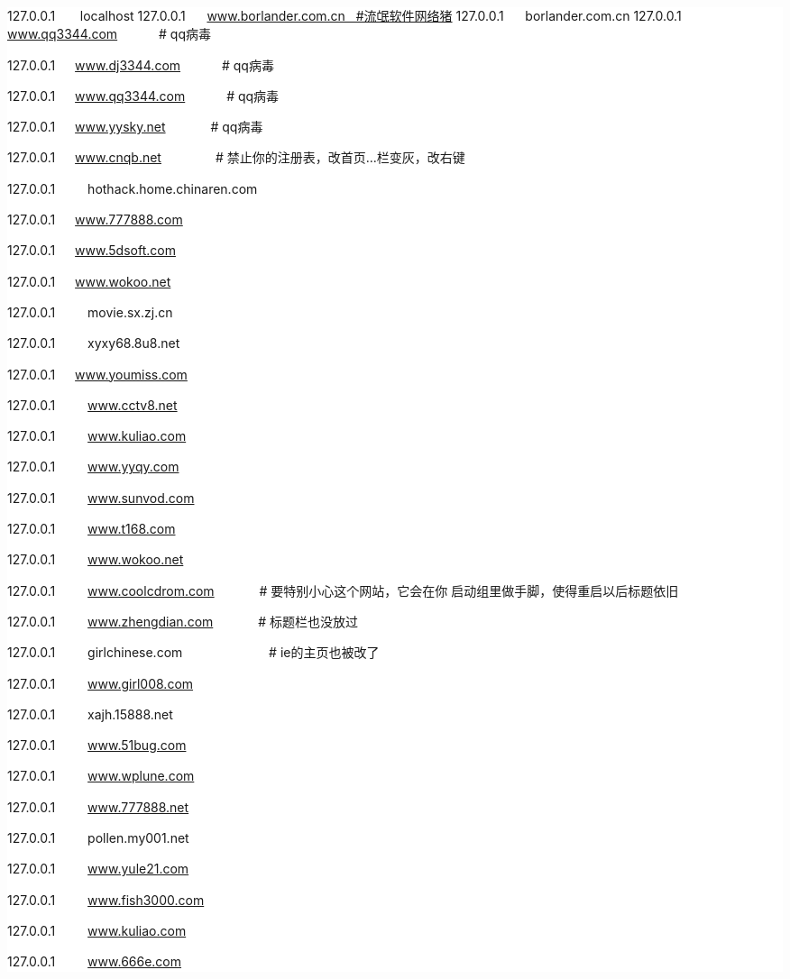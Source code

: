 127.0.0.1       localhost
127.0.0.1      www.borlander.com.cn   #流氓软件网络猪
127.0.0.1      borlander.com.cn
127.0.0.1 　 www.qq3344.com 　　　# qq病毒 

127.0.0.1 　 www.dj3344.com 　　　# qq病毒 

127.0.0.1 　 www.qq3344.com 　　　# qq病毒 

127.0.0.1 　 www.yysky.net 　　　 # qq病毒 

127.0.0.1 　 www.cnqb.net 　　　　# 禁止你的注册表，改首页...栏变灰，改右键 

127.0.0.1 　　 hothack.home.chinaren.com 

127.0.0.1 　 www.777888.com 

127.0.0.1 　 www.5dsoft.com 

127.0.0.1 　 www.wokoo.net 

127.0.0.1 　　 movie.sx.zj.cn 

127.0.0.1 　　 xyxy68.8u8.net 

127.0.0.1 　 www.youmiss.com 

127.0.0.1 　　 www.cctv8.net 

127.0.0.1 　　 www.kuliao.com 

127.0.0.1 　　 www.yyqy.com 

127.0.0.1 　　 www.sunvod.com 

127.0.0.1 　　 www.t168.com 

127.0.0.1 　　 www.wokoo.net 

127.0.0.1 　　 www.coolcdrom.com 　　　 # 要特别小心这个网站，它会在你 启动组里做手脚，使得重启以后标题依旧 

127.0.0.1 　　 www.zhengdian.com 　　　 # 标题栏也没放过 

127.0.0.1 　　 girlchinese.com 　　　　　 　 # ie的主页也被改了 

127.0.0.1 　　 www.girl008.com 

127.0.0.1 　　 xajh.15888.net 

127.0.0.1 　　 www.51bug.com 

127.0.0.1 　　 www.wplune.com 

127.0.0.1 　　 www.777888.net 

127.0.0.1 　　 pollen.my001.net 

127.0.0.1 　　 www.yule21.com 

127.0.0.1 　　 www.fish3000.com 

127.0.0.1 　　 www.kuliao.com 

127.0.0.1 　　 www.666e.com 
